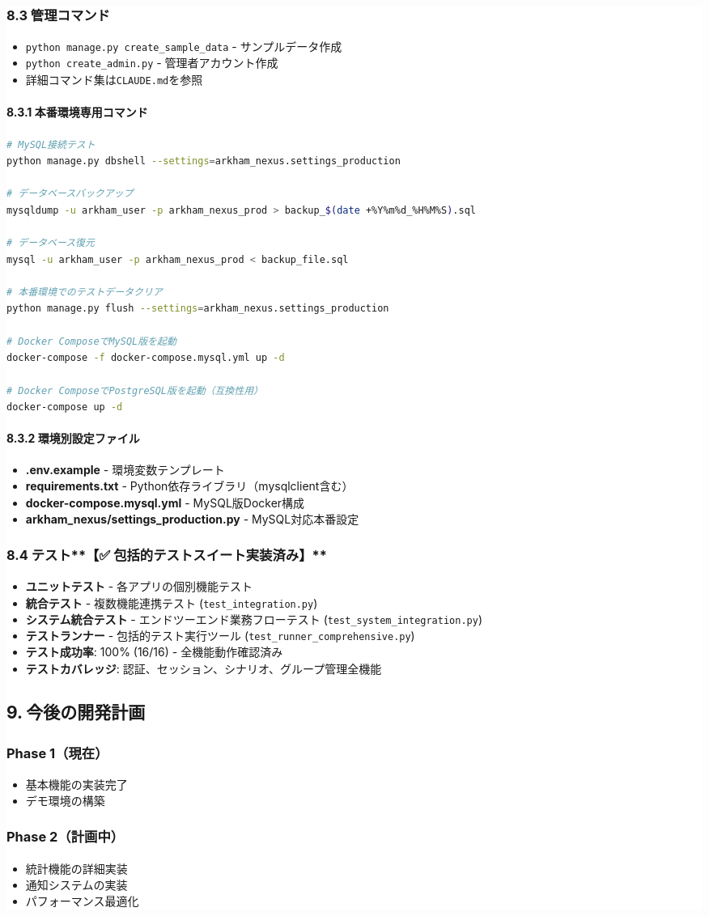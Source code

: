 ### 8.3 管理コマンド
- `python manage.py create_sample_data` - サンプルデータ作成
- `python create_admin.py` - 管理者アカウント作成
- 詳細コマンド集は`CLAUDE.md`を参照

#### 8.3.1 本番環境専用コマンド
```bash
# MySQL接続テスト
python manage.py dbshell --settings=arkham_nexus.settings_production

# データベースバックアップ
mysqldump -u arkham_user -p arkham_nexus_prod > backup_$(date +%Y%m%d_%H%M%S).sql

# データベース復元
mysql -u arkham_user -p arkham_nexus_prod < backup_file.sql

# 本番環境でのテストデータクリア
python manage.py flush --settings=arkham_nexus.settings_production

# Docker ComposeでMySQL版を起動
docker-compose -f docker-compose.mysql.yml up -d

# Docker ComposeでPostgreSQL版を起動（互換性用）
docker-compose up -d
```

#### 8.3.2 環境別設定ファイル
- **.env.example** - 環境変数テンプレート
- **requirements.txt** - Python依存ライブラリ（mysqlclient含む）
- **docker-compose.mysql.yml** - MySQL版Docker構成
- **arkham_nexus/settings_production.py** - MySQL対応本番設定

### 8.4 テスト**【✅ 包括的テストスイート実装済み】**
- **ユニットテスト** - 各アプリの個別機能テスト
- **統合テスト** - 複数機能連携テスト (`test_integration.py`)
- **システム統合テスト** - エンドツーエンド業務フローテスト (`test_system_integration.py`)
- **テストランナー** - 包括的テスト実行ツール (`test_runner_comprehensive.py`)
- **テスト成功率**: 100% (16/16) - 全機能動作確認済み
- **テストカバレッジ**: 認証、セッション、シナリオ、グループ管理全機能

## 9. 今後の開発計画

### Phase 1（現在）
- 基本機能の実装完了
- デモ環境の構築

### Phase 2（計画中）
- 統計機能の詳細実装
- 通知システムの実装
- パフォーマンス最適化
